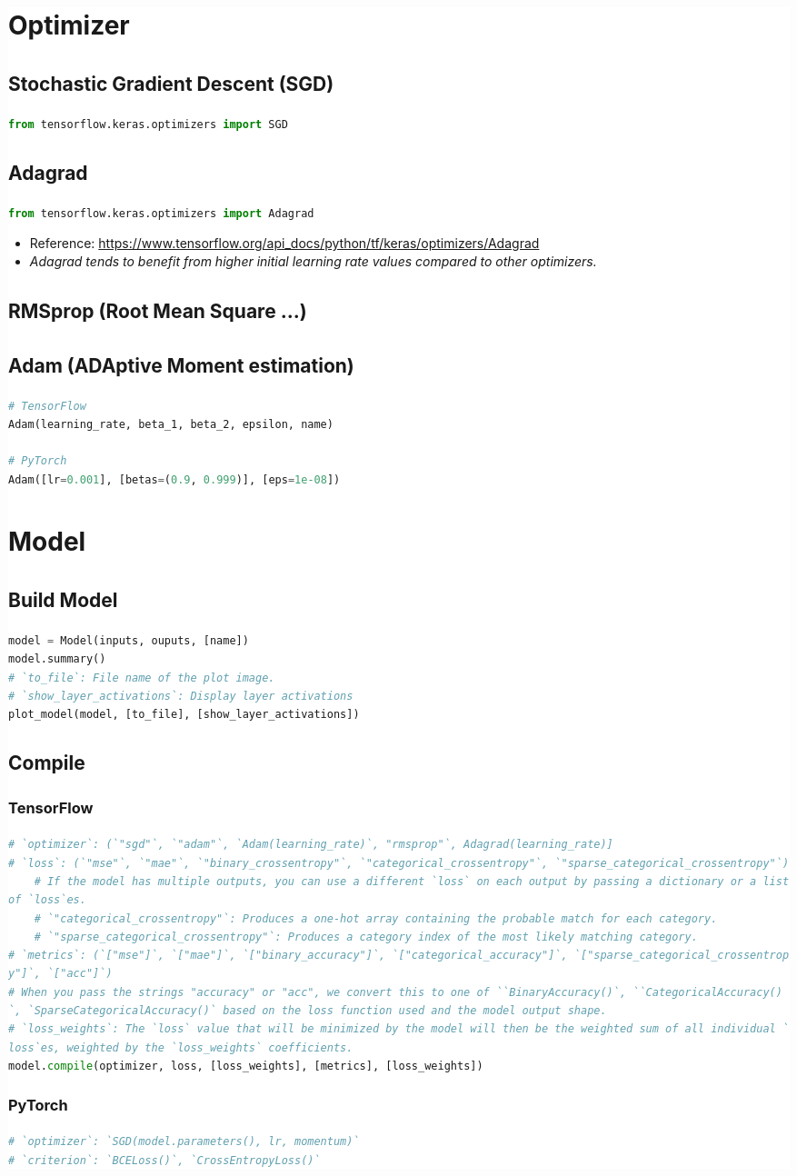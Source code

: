 # Optimizer
## Stochastic Gradient Descent (SGD)
```python
from tensorflow.keras.optimizers import SGD
```
## Adagrad
```python
from tensorflow.keras.optimizers import Adagrad
```
- Reference: https://www.tensorflow.org/api_docs/python/tf/keras/optimizers/Adagrad
- *Adagrad tends to benefit from higher initial learning rate values compared to other optimizers.*
## RMSprop (Root Mean Square ...)
## Adam (ADAptive Moment estimation)
```python
# TensorFlow
Adam(learning_rate, beta_1, beta_2, epsilon, name)

# PyTorch
Adam([lr=0.001], [betas=(0.9, 0.999)], [eps=1e-08])
```

# Model
## Build Model
```python
model = Model(inputs, ouputs, [name])
model.summary()
# `to_file`: File name of the plot image.
# `show_layer_activations`: Display layer activations
plot_model(model, [to_file], [show_layer_activations])
```
## Compile
### TensorFlow
```python
# `optimizer`: (`"sgd"`, `"adam"`, `Adam(learning_rate)`, "rmsprop"`, Adagrad(learning_rate)]
# `loss`: (`"mse"`, `"mae"`, `"binary_crossentropy"`, `"categorical_crossentropy"`, `"sparse_categorical_crossentropy"`)
	# If the model has multiple outputs, you can use a different `loss` on each output by passing a dictionary or a list of `loss`es.
	# `"categorical_crossentropy"`: Produces a one-hot array containing the probable match for each category.
	# `"sparse_categorical_crossentropy"`: Produces a category index of the most likely matching category.
# `metrics`: (`["mse"]`, `["mae"]`, `["binary_accuracy"]`, `["categorical_accuracy"]`, `["sparse_categorical_crossentropy"]`, `["acc"]`)
# When you pass the strings "accuracy" or "acc", we convert this to one of ``BinaryAccuracy()`, ``CategoricalAccuracy()`, `SparseCategoricalAccuracy()` based on the loss function used and the model output shape.
# `loss_weights`: The `loss` value that will be minimized by the model will then be the weighted sum of all individual `loss`es, weighted by the `loss_weights` coefficients. 
model.compile(optimizer, loss, [loss_weights], [metrics], [loss_weights])
```
### PyTorch
```python
# `optimizer`: `SGD(model.parameters(), lr, momentum)`
# `criterion`: `BCELoss()`, `CrossEntropyLoss()`
```